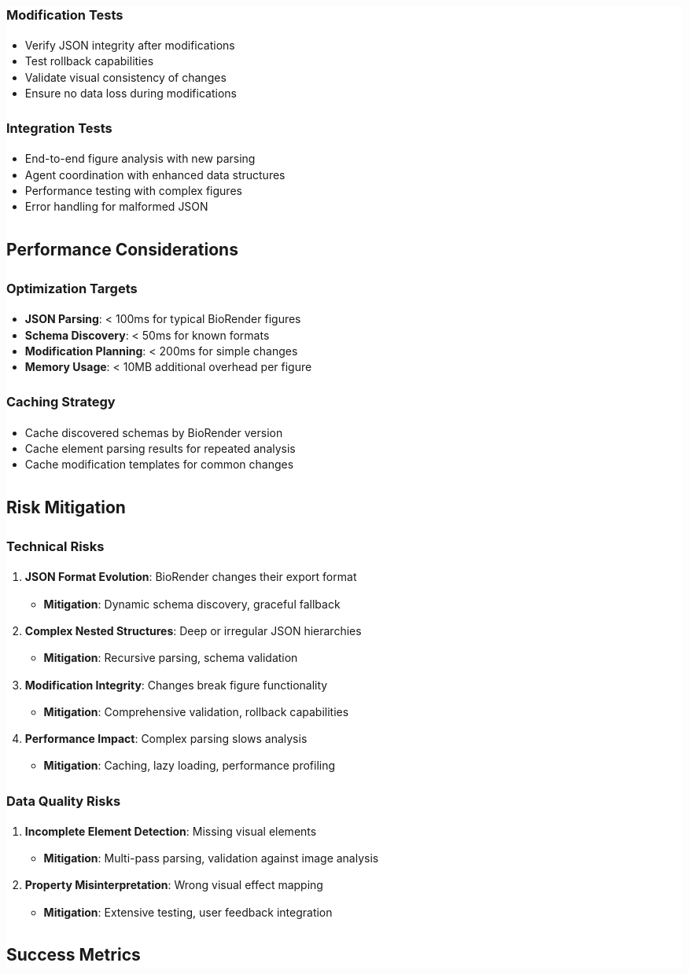 ### Modification Tests  
- Verify JSON integrity after modifications
- Test rollback capabilities
- Validate visual consistency of changes
- Ensure no data loss during modifications

### Integration Tests
- End-to-end figure analysis with new parsing
- Agent coordination with enhanced data structures
- Performance testing with complex figures
- Error handling for malformed JSON

## Performance Considerations

### Optimization Targets
- **JSON Parsing**: < 100ms for typical BioRender figures
- **Schema Discovery**: < 50ms for known formats
- **Modification Planning**: < 200ms for simple changes
- **Memory Usage**: < 10MB additional overhead per figure

### Caching Strategy
- Cache discovered schemas by BioRender version
- Cache element parsing results for repeated analysis
- Cache modification templates for common changes

## Risk Mitigation

### Technical Risks
1. **JSON Format Evolution**: BioRender changes their export format
   - **Mitigation**: Dynamic schema discovery, graceful fallback
   
2. **Complex Nested Structures**: Deep or irregular JSON hierarchies
   - **Mitigation**: Recursive parsing, schema validation
   
3. **Modification Integrity**: Changes break figure functionality
   - **Mitigation**: Comprehensive validation, rollback capabilities

4. **Performance Impact**: Complex parsing slows analysis
   - **Mitigation**: Caching, lazy loading, performance profiling

### Data Quality Risks
1. **Incomplete Element Detection**: Missing visual elements
   - **Mitigation**: Multi-pass parsing, validation against image analysis
   
2. **Property Misinterpretation**: Wrong visual effect mapping
   - **Mitigation**: Extensive testing, user feedback integration

## Success Metrics
